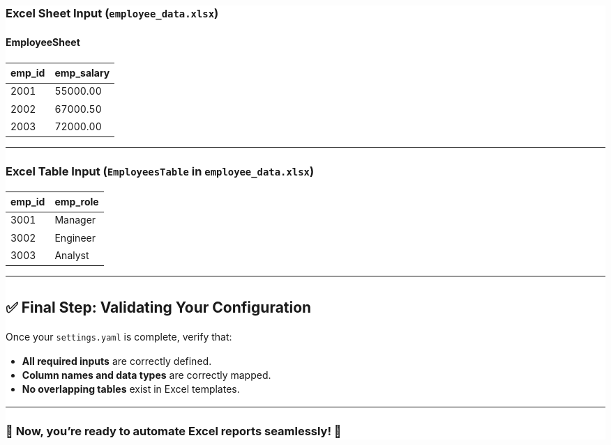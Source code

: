 
### **Excel Sheet Input (`employee_data.xlsx`)**

#### **EmployeeSheet**

| emp_id | emp_salary |
| ------ | ---------- |
| 2001   | 55000.00   |
| 2002   | 67000.50   |
| 2003   | 72000.00   |

---

### **Excel Table Input (`EmployeesTable` in `employee_data.xlsx`)**

| emp_id | emp_role |
| ------ | -------- |
| 3001   | Manager  |
| 3002   | Engineer |
| 3003   | Analyst  |

---

## ✅ **Final Step: Validating Your Configuration**

Once your `settings.yaml` is complete, verify that:

- **All required inputs** are correctly defined.
- **Column names and data types** are correctly mapped.
- **No overlapping tables** exist in Excel templates.

---

### 🚀 **Now, you’re ready to automate Excel reports seamlessly!** 🎉
